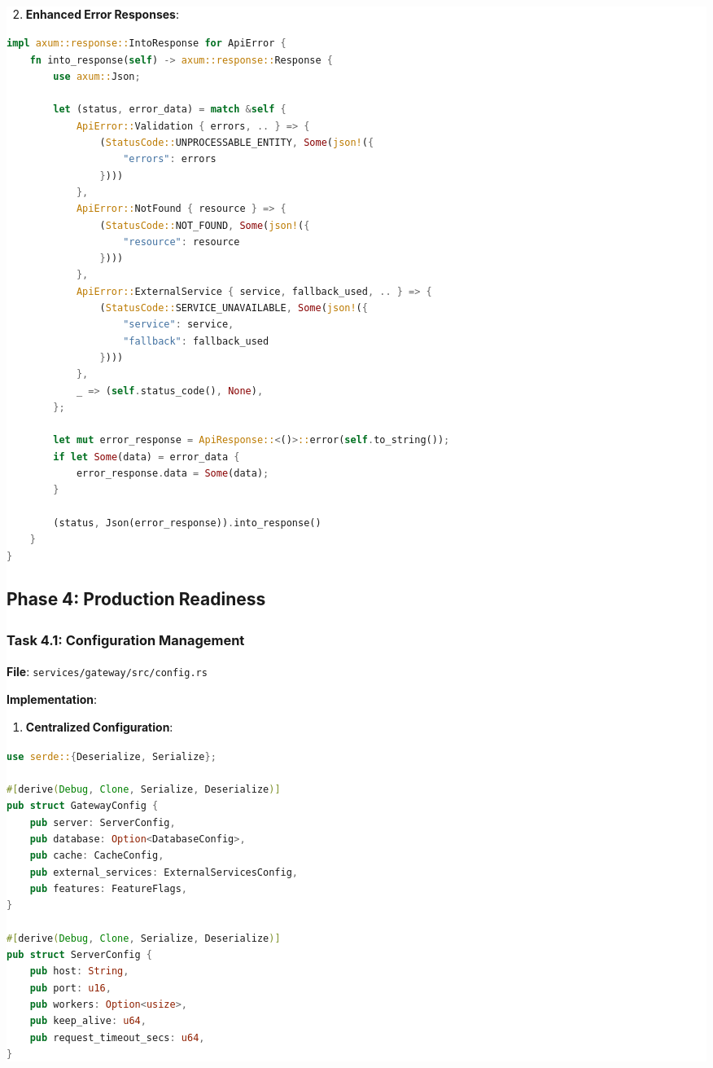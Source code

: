 2. **Enhanced Error Responses**:
```rust
impl axum::response::IntoResponse for ApiError {
    fn into_response(self) -> axum::response::Response {
        use axum::Json;
        
        let (status, error_data) = match &self {
            ApiError::Validation { errors, .. } => {
                (StatusCode::UNPROCESSABLE_ENTITY, Some(json!({
                    "errors": errors
                })))
            },
            ApiError::NotFound { resource } => {
                (StatusCode::NOT_FOUND, Some(json!({
                    "resource": resource
                })))
            },
            ApiError::ExternalService { service, fallback_used, .. } => {
                (StatusCode::SERVICE_UNAVAILABLE, Some(json!({
                    "service": service,
                    "fallback": fallback_used
                })))
            },
            _ => (self.status_code(), None),
        };
        
        let mut error_response = ApiResponse::<()>::error(self.to_string());
        if let Some(data) = error_data {
            error_response.data = Some(data);
        }
        
        (status, Json(error_response)).into_response()
    }
}
```

## Phase 4: Production Readiness

### Task 4.1: Configuration Management
**File**: `services/gateway/src/config.rs`

**Implementation**:

1. **Centralized Configuration**:
```rust
use serde::{Deserialize, Serialize};

#[derive(Debug, Clone, Serialize, Deserialize)]
pub struct GatewayConfig {
    pub server: ServerConfig,
    pub database: Option<DatabaseConfig>,
    pub cache: CacheConfig,
    pub external_services: ExternalServicesConfig,
    pub features: FeatureFlags,
}

#[derive(Debug, Clone, Serialize, Deserialize)]
pub struct ServerConfig {
    pub host: String,
    pub port: u16,
    pub workers: Option<usize>,
    pub keep_alive: u64,
    pub request_timeout_secs: u64,
}
```